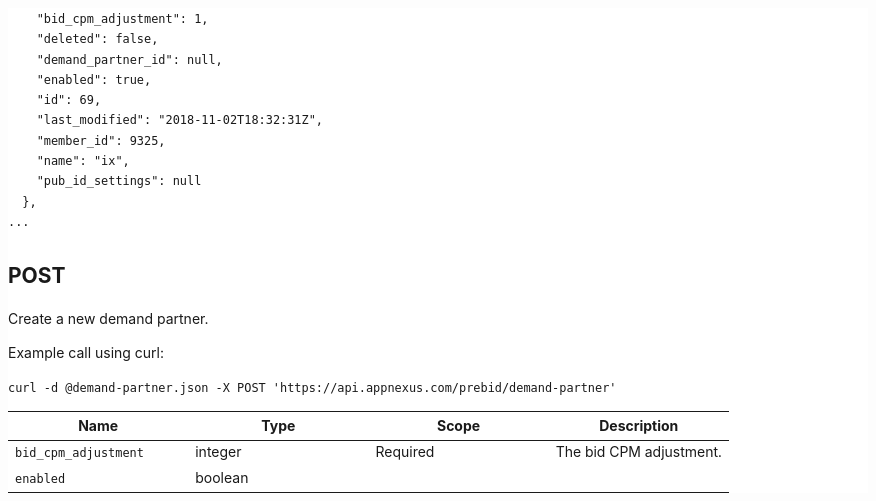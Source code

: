 ``` pre
    "bid_cpm_adjustment": 1,
    "deleted": false,
    "demand_partner_id": null,
    "enabled": true,
    "id": 69,
    "last_modified": "2018-11-02T18:32:31Z",
    "member_id": 9325,
    "name": "ix",
    "pub_id_settings": null
  },
...
```







## POST

Create a new demand partner.



Example call using curl:

``` pre
curl -d @demand-partner.json -X POST 'https://api.appnexus.com/prebid/demand-partner'
```

<table class="table frame-all">
<colgroup>
<col style="width: 25%" />
<col style="width: 25%" />
<col style="width: 25%" />
<col style="width: 25%" />
</colgroup>
<thead class="thead">
<tr class="header row">
<th id="demand-partner-service__entry__67"
class="entry colsep-1 rowsep-1">Name</th>
<th id="demand-partner-service__entry__68"
class="entry colsep-1 rowsep-1">Type</th>
<th id="demand-partner-service__entry__69"
class="entry colsep-1 rowsep-1">Scope</th>
<th id="demand-partner-service__entry__70"
class="entry colsep-1 rowsep-1">Description</th>
</tr>
</thead>
<tbody class="tbody">
<tr class="odd row">
<td class="entry colsep-1 rowsep-1"
headers="demand-partner-service__entry__67"><code
class="ph codeph">bid_cpm_adjustment</code></td>
<td class="entry colsep-1 rowsep-1"
headers="demand-partner-service__entry__68">integer</td>
<td class="entry colsep-1 rowsep-1"
headers="demand-partner-service__entry__69">Required</td>
<td class="entry colsep-1 rowsep-1"
headers="demand-partner-service__entry__70">The bid CPM adjustment.</td>
</tr>
<tr class="even row">
<td class="entry colsep-1 rowsep-1"
headers="demand-partner-service__entry__67"><code
class="ph codeph">enabled</code></td>
<td class="entry colsep-1 rowsep-1"
headers="demand-partner-service__entry__68">boolean</td>